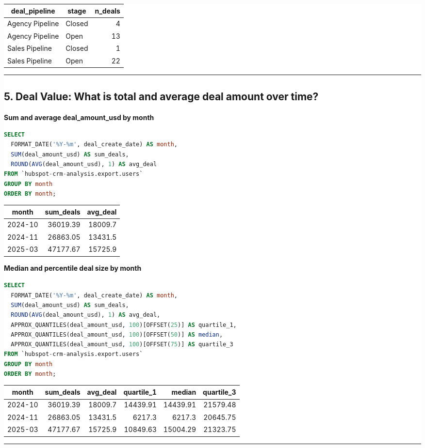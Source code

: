 | deal_pipeline   | stage  | n_deals |
| --------------- | ------ | ------: |
| Agency Pipeline | Closed |       4 |
| Agency Pipeline | Open   |      13 |
| Sales Pipeline  | Closed |       1 |
| Sales Pipeline  | Open   |      22 |

---

## 5. Deal Value: What is total and average deal amount over time?

**Sum and average deal_amount_usd by month**

```sql
SELECT
  FORMAT_DATE('%Y-%m', deal_create_date) AS month,
  SUM(deal_amount_usd) AS sum_deals,
  ROUND(AVG(deal_amount_usd), 1) AS avg_deal
FROM `hubspot-crm-analysis.export.users`
GROUP BY month
ORDER BY month;
```

| month   | sum_deals | avg_deal |
| ------- | --------: | -------: |
| 2024-10 |  36019.39 |  18009.7 |
| 2024-11 |  26863.05 |  13431.5 |
| 2025-03 |  47177.67 |  15725.9 |

**Median and percentile deal size by month**

```sql
SELECT
  FORMAT_DATE('%Y-%m', deal_create_date) AS month,
  SUM(deal_amount_usd) AS sum_deals,
  ROUND(AVG(deal_amount_usd), 1) AS avg_deal,
  APPROX_QUANTILES(deal_amount_usd, 100)[OFFSET(25)] AS quartile_1,
  APPROX_QUANTILES(deal_amount_usd, 100)[OFFSET(50)] AS median,
  APPROX_QUANTILES(deal_amount_usd, 100)[OFFSET(75)] AS quartile_3
FROM `hubspot-crm-analysis.export.users`
GROUP BY month
ORDER BY month;
```

| month   | sum_deals | avg_deal | quartile_1 |   median | quartile_3 |
| ------- | --------: | -------: | ---------: | -------: | ---------: |
| 2024-10 |  36019.39 |  18009.7 |   14439.91 | 14439.91 |   21579.48 |
| 2024-11 |  26863.05 |  13431.5 |     6217.3 |   6217.3 |   20645.75 |
| 2025-03 |  47177.67 |  15725.9 |   10849.63 | 15004.29 |   21323.75 |

---